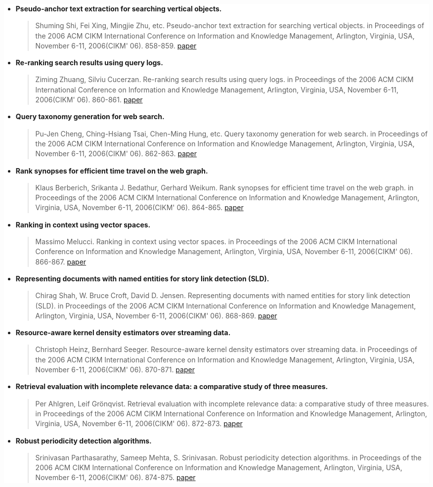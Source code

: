 
- **Pseudo-anchor text extraction for searching vertical objects.**
    > Shuming Shi, Fei Xing, Mingjie Zhu, etc. Pseudo-anchor text extraction for searching vertical objects. in Proceedings of the 2006 ACM CIKM International Conference on Information and Knowledge Management, Arlington, Virginia, USA, November 6-11, 2006(CIKM' 06). 858-859. [paper](https://doi.org/10.1145/1183614.1183766)


- **Re-ranking search results using query logs.**
    > Ziming Zhuang, Silviu Cucerzan. Re-ranking search results using query logs. in Proceedings of the 2006 ACM CIKM International Conference on Information and Knowledge Management, Arlington, Virginia, USA, November 6-11, 2006(CIKM' 06). 860-861. [paper](https://doi.org/10.1145/1183614.1183767)


- **Query taxonomy generation for web search.**
    > Pu-Jen Cheng, Ching-Hsiang Tsai, Chen-Ming Hung, etc. Query taxonomy generation for web search. in Proceedings of the 2006 ACM CIKM International Conference on Information and Knowledge Management, Arlington, Virginia, USA, November 6-11, 2006(CIKM' 06). 862-863. [paper](https://doi.org/10.1145/1183614.1183768)


- **Rank synopses for efficient time travel on the web graph.**
    > Klaus Berberich, Srikanta J. Bedathur, Gerhard Weikum. Rank synopses for efficient time travel on the web graph. in Proceedings of the 2006 ACM CIKM International Conference on Information and Knowledge Management, Arlington, Virginia, USA, November 6-11, 2006(CIKM' 06). 864-865. [paper](https://doi.org/10.1145/1183614.1183769)


- **Ranking in context using vector spaces.**
    > Massimo Melucci. Ranking in context using vector spaces. in Proceedings of the 2006 ACM CIKM International Conference on Information and Knowledge Management, Arlington, Virginia, USA, November 6-11, 2006(CIKM' 06). 866-867. [paper](https://doi.org/10.1145/1183614.1183770)


- **Representing documents with named entities for story link detection (SLD).**
    > Chirag Shah, W. Bruce Croft, David D. Jensen. Representing documents with named entities for story link detection (SLD). in Proceedings of the 2006 ACM CIKM International Conference on Information and Knowledge Management, Arlington, Virginia, USA, November 6-11, 2006(CIKM' 06). 868-869. [paper](https://doi.org/10.1145/1183614.1183771)


- **Resource-aware kernel density estimators over streaming data.**
    > Christoph Heinz, Bernhard Seeger. Resource-aware kernel density estimators over streaming data. in Proceedings of the 2006 ACM CIKM International Conference on Information and Knowledge Management, Arlington, Virginia, USA, November 6-11, 2006(CIKM' 06). 870-871. [paper](https://doi.org/10.1145/1183614.1183772)


- **Retrieval evaluation with incomplete relevance data: a comparative study of three measures.**
    > Per Ahlgren, Leif Grönqvist. Retrieval evaluation with incomplete relevance data: a comparative study of three measures. in Proceedings of the 2006 ACM CIKM International Conference on Information and Knowledge Management, Arlington, Virginia, USA, November 6-11, 2006(CIKM' 06). 872-873. [paper](https://doi.org/10.1145/1183614.1183773)


- **Robust periodicity detection algorithms.**
    > Srinivasan Parthasarathy, Sameep Mehta, S. Srinivasan. Robust periodicity detection algorithms. in Proceedings of the 2006 ACM CIKM International Conference on Information and Knowledge Management, Arlington, Virginia, USA, November 6-11, 2006(CIKM' 06). 874-875. [paper](https://doi.org/10.1145/1183614.1183774)
